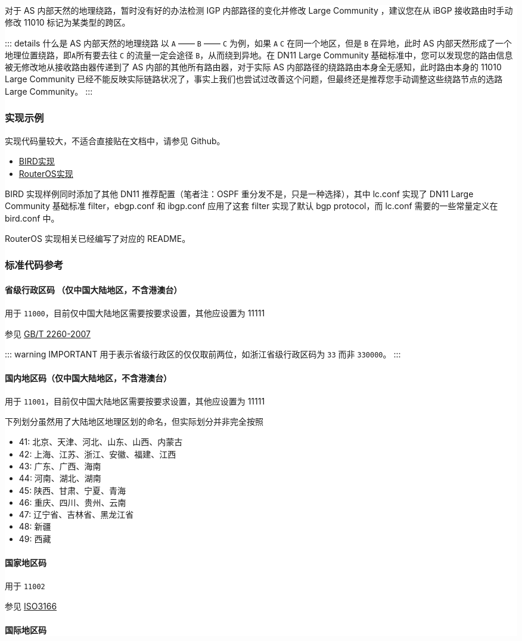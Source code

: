 对于 AS 内部天然的地理绕路，暂时没有好的办法检测 IGP 内部路径的变化并修改 Large Community ，建议您在从 iBGP 接收路由时手动修改 11010 标记为某类型的跨区。

::: details 什么是 AS 内部天然的地理绕路
以 `A` —— `B` —— `C` 为例，如果 `A` `C` 在同一个地区，但是 `B` 在异地，此时 AS 内部天然形成了一个地理位置绕路，即`A`所有要去往 `C` 的流量一定会途径 `B`，从而绕到异地。在 DN11 Large Community 基础标准中，您可以发现您的路由信息被无修改地从接收路由器传递到了 AS 内部的其他所有路由器，对于实际 AS 内部路径的绕路路由本身全无感知，此时路由本身的 11010 Large Community 已经不能反映实际链路状况了，事实上我们也尝试过改善这个问题，但最终还是推荐您手动调整这些绕路节点的选路 Large Community。
:::

### 实现示例

实现代码量较大，不适合直接贴在文档中，请参见 Github。

- [BIRD实现](https://github.com/dn-11/scripts/tree/master/bird)
- [RouterOS实现](https://github.com/dn-11/scripts/tree/master/mikrotik/lc)

BIRD 实现样例同时添加了其他 DN11 推荐配置（笔者注：OSPF 重分发不是，只是一种选择），其中 lc.conf 实现了 DN11 Large Community 基础标准 filter，ebgp.conf 和 ibgp.conf 应用了这套 filter 实现了默认 bgp protocol，而 lc.conf 需要的一些常量定义在 bird.conf 中。

RouterOS 实现相关已经编写了对应的 README。

### 标准代码参考

#### 省级行政区码 （仅中国大陆地区，不含港澳台）

用于 `11000`，目前仅中国大陆地区需要按要求设置，其他应设置为 11111

参见 [GB/T 2260-2007](https://openstd.samr.gov.cn/bzgk/gb/newGbInfo?hcno=C9C488FD717AFDCD52157F41C3302C6D)

::: warning IMPORTANT
用于表示省级行政区的仅仅取前两位，如浙江省级行政区码为 `33` 而非 `330000`。
:::

#### 国内地区码（仅中国大陆地区，不含港澳台）

用于 `11001`，目前仅中国大陆地区需要按要求设置，其他应设置为 11111

下列划分虽然用了大陆地区地理区划的命名，但实际划分并非完全按照

- 41: 北京、天津、河北、山东、山西、内蒙古
- 42: 上海、江苏、浙江、安徽、福建、江西
- 43: 广东、广西、海南
- 44: 河南、湖北、湖南
- 45: 陕西、甘肃、宁夏、青海
- 46: 重庆、四川、贵州、云南
- 47: 辽宁省、吉林省、黑龙江省
- 48: 新疆
- 49: 西藏

#### 国家地区码

用于 `11002`

参见 [ISO3166](https://en.wikipedia.org/wiki/List_of_ISO_3166_country_codes)

#### 国际地区码
